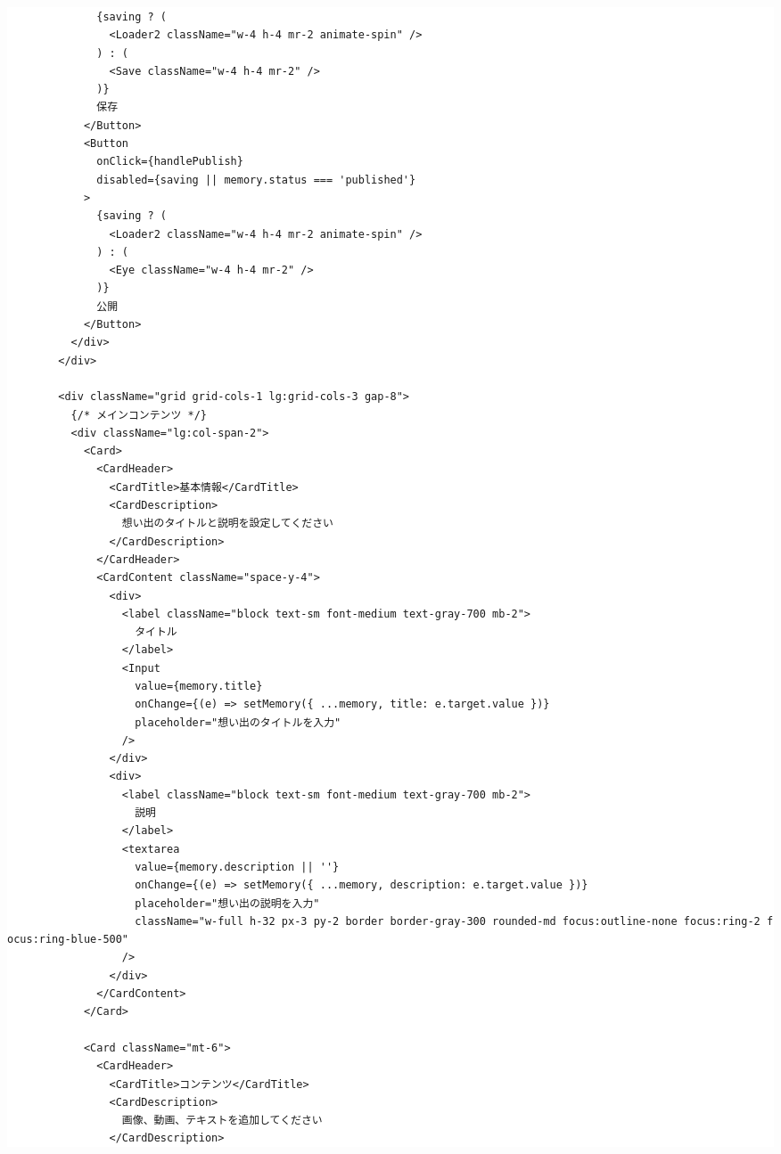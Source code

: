 ```typescriptreact
              {saving ? (
                <Loader2 className="w-4 h-4 mr-2 animate-spin" />
              ) : (
                <Save className="w-4 h-4 mr-2" />
              )}
              保存
            </Button>
            <Button
              onClick={handlePublish}
              disabled={saving || memory.status === 'published'}
            >
              {saving ? (
                <Loader2 className="w-4 h-4 mr-2 animate-spin" />
              ) : (
                <Eye className="w-4 h-4 mr-2" />
              )}
              公開
            </Button>
          </div>
        </div>

        <div className="grid grid-cols-1 lg:grid-cols-3 gap-8">
          {/* メインコンテンツ */}
          <div className="lg:col-span-2">
            <Card>
              <CardHeader>
                <CardTitle>基本情報</CardTitle>
                <CardDescription>
                  想い出のタイトルと説明を設定してください
                </CardDescription>
              </CardHeader>
              <CardContent className="space-y-4">
                <div>
                  <label className="block text-sm font-medium text-gray-700 mb-2">
                    タイトル
                  </label>
                  <Input
                    value={memory.title}
                    onChange={(e) => setMemory({ ...memory, title: e.target.value })}
                    placeholder="想い出のタイトルを入力"
                  />
                </div>
                <div>
                  <label className="block text-sm font-medium text-gray-700 mb-2">
                    説明
                  </label>
                  <textarea
                    value={memory.description || ''}
                    onChange={(e) => setMemory({ ...memory, description: e.target.value })}
                    placeholder="想い出の説明を入力"
                    className="w-full h-32 px-3 py-2 border border-gray-300 rounded-md focus:outline-none focus:ring-2 focus:ring-blue-500"
                  />
                </div>
              </CardContent>
            </Card>

            <Card className="mt-6">
              <CardHeader>
                <CardTitle>コンテンツ</CardTitle>
                <CardDescription>
                  画像、動画、テキストを追加してください
                </CardDescription>
```